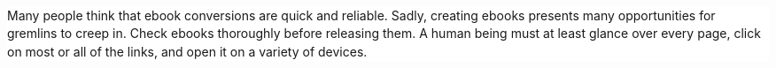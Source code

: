 Many people think that ebook conversions are quick and reliable. Sadly,
creating ebooks presents many opportunities for gremlins to creep in.
Check ebooks thoroughly before releasing them. A human being must at
least glance over every page, click on most or all of the links, and
open it on a variety of devices.
